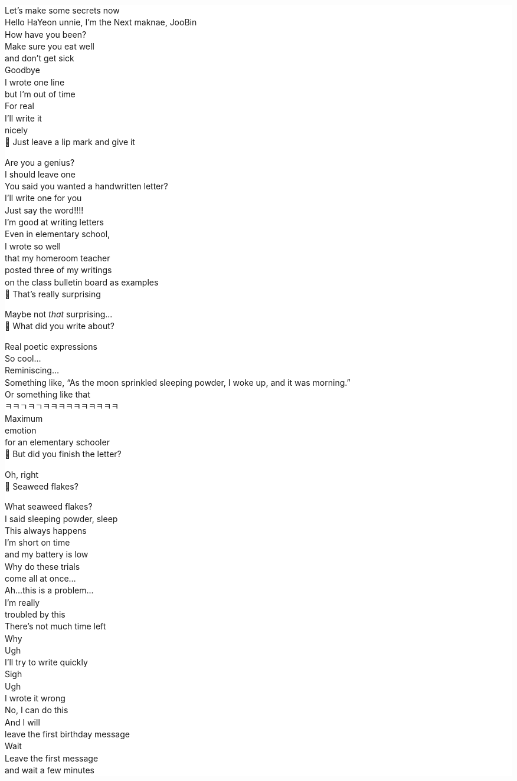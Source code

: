 Let’s make some secrets now  
Hello HaYeon unnie, I’m the Next maknae, JooBin  
How have you been?  
Make sure you eat well  
and don’t get sick  
Goodbye  
I wrote one line  
but I’m out of time  
For real  
I’ll write it  
nicely  
🫧 Just leave a lip mark and give it

Are you a genius?  
I should leave one  
You said you wanted a handwritten letter?  
I’ll write one for you  
Just say the word!!!!  
I’m good at writing letters  
Even in elementary school,  
I wrote so well  
that my homeroom teacher  
posted three of my writings  
on the class bulletin board as examples  
🫧 That’s really surprising

Maybe not *that* surprising...  
🫧 What did you write about?

Real poetic expressions  
So cool...  
Reminiscing…  
Something like, “As the moon sprinkled sleeping powder, I woke up, and it was morning.”  
Or something like that  
ㅋㅋㄱㅋㄱㅋㅋㅋㅋㅋㅋㅋㅋㅋㅋ  
Maximum  
emotion  
for an elementary schooler  
🫧 But did you finish the letter?

Oh, right  
🫧 Seaweed flakes?

What seaweed flakes?  
I said sleeping powder, sleep  
This always happens  
I’m short on time  
and my battery is low  
Why do these trials  
come all at once…  
Ah...this is a problem...  
I’m really  
troubled by this  
There’s not much time left  
Why  
Ugh  
I’ll try to write quickly  
Sigh  
Ugh  
I wrote it wrong  
No, I can do this  
And I will  
leave the first birthday message  
Wait  
Leave the first message  
and wait a few minutes  